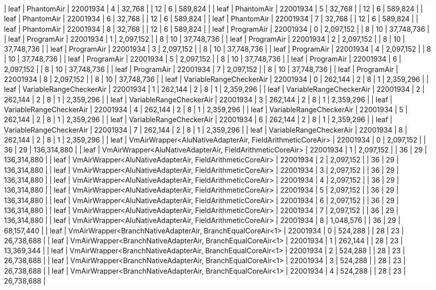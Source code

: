 | leaf | PhantomAir | 22001934 | 4 | 32,768 |  | 12 | 6 | 589,824 | 
| leaf | PhantomAir | 22001934 | 5 | 32,768 |  | 12 | 6 | 589,824 | 
| leaf | PhantomAir | 22001934 | 6 | 32,768 |  | 12 | 6 | 589,824 | 
| leaf | PhantomAir | 22001934 | 7 | 32,768 |  | 12 | 6 | 589,824 | 
| leaf | PhantomAir | 22001934 | 8 | 32,768 |  | 12 | 6 | 589,824 | 
| leaf | ProgramAir | 22001934 | 0 | 2,097,152 |  | 8 | 10 | 37,748,736 | 
| leaf | ProgramAir | 22001934 | 1 | 2,097,152 |  | 8 | 10 | 37,748,736 | 
| leaf | ProgramAir | 22001934 | 2 | 2,097,152 |  | 8 | 10 | 37,748,736 | 
| leaf | ProgramAir | 22001934 | 3 | 2,097,152 |  | 8 | 10 | 37,748,736 | 
| leaf | ProgramAir | 22001934 | 4 | 2,097,152 |  | 8 | 10 | 37,748,736 | 
| leaf | ProgramAir | 22001934 | 5 | 2,097,152 |  | 8 | 10 | 37,748,736 | 
| leaf | ProgramAir | 22001934 | 6 | 2,097,152 |  | 8 | 10 | 37,748,736 | 
| leaf | ProgramAir | 22001934 | 7 | 2,097,152 |  | 8 | 10 | 37,748,736 | 
| leaf | ProgramAir | 22001934 | 8 | 2,097,152 |  | 8 | 10 | 37,748,736 | 
| leaf | VariableRangeCheckerAir | 22001934 | 0 | 262,144 | 2 | 8 | 1 | 2,359,296 | 
| leaf | VariableRangeCheckerAir | 22001934 | 1 | 262,144 | 2 | 8 | 1 | 2,359,296 | 
| leaf | VariableRangeCheckerAir | 22001934 | 2 | 262,144 | 2 | 8 | 1 | 2,359,296 | 
| leaf | VariableRangeCheckerAir | 22001934 | 3 | 262,144 | 2 | 8 | 1 | 2,359,296 | 
| leaf | VariableRangeCheckerAir | 22001934 | 4 | 262,144 | 2 | 8 | 1 | 2,359,296 | 
| leaf | VariableRangeCheckerAir | 22001934 | 5 | 262,144 | 2 | 8 | 1 | 2,359,296 | 
| leaf | VariableRangeCheckerAir | 22001934 | 6 | 262,144 | 2 | 8 | 1 | 2,359,296 | 
| leaf | VariableRangeCheckerAir | 22001934 | 7 | 262,144 | 2 | 8 | 1 | 2,359,296 | 
| leaf | VariableRangeCheckerAir | 22001934 | 8 | 262,144 | 2 | 8 | 1 | 2,359,296 | 
| leaf | VmAirWrapper<AluNativeAdapterAir, FieldArithmeticCoreAir> | 22001934 | 0 | 2,097,152 |  | 36 | 29 | 136,314,880 | 
| leaf | VmAirWrapper<AluNativeAdapterAir, FieldArithmeticCoreAir> | 22001934 | 1 | 2,097,152 |  | 36 | 29 | 136,314,880 | 
| leaf | VmAirWrapper<AluNativeAdapterAir, FieldArithmeticCoreAir> | 22001934 | 2 | 2,097,152 |  | 36 | 29 | 136,314,880 | 
| leaf | VmAirWrapper<AluNativeAdapterAir, FieldArithmeticCoreAir> | 22001934 | 3 | 2,097,152 |  | 36 | 29 | 136,314,880 | 
| leaf | VmAirWrapper<AluNativeAdapterAir, FieldArithmeticCoreAir> | 22001934 | 4 | 2,097,152 |  | 36 | 29 | 136,314,880 | 
| leaf | VmAirWrapper<AluNativeAdapterAir, FieldArithmeticCoreAir> | 22001934 | 5 | 2,097,152 |  | 36 | 29 | 136,314,880 | 
| leaf | VmAirWrapper<AluNativeAdapterAir, FieldArithmeticCoreAir> | 22001934 | 6 | 2,097,152 |  | 36 | 29 | 136,314,880 | 
| leaf | VmAirWrapper<AluNativeAdapterAir, FieldArithmeticCoreAir> | 22001934 | 7 | 2,097,152 |  | 36 | 29 | 136,314,880 | 
| leaf | VmAirWrapper<AluNativeAdapterAir, FieldArithmeticCoreAir> | 22001934 | 8 | 1,048,576 |  | 36 | 29 | 68,157,440 | 
| leaf | VmAirWrapper<BranchNativeAdapterAir, BranchEqualCoreAir<1> | 22001934 | 0 | 524,288 |  | 28 | 23 | 26,738,688 | 
| leaf | VmAirWrapper<BranchNativeAdapterAir, BranchEqualCoreAir<1> | 22001934 | 1 | 262,144 |  | 28 | 23 | 13,369,344 | 
| leaf | VmAirWrapper<BranchNativeAdapterAir, BranchEqualCoreAir<1> | 22001934 | 2 | 524,288 |  | 28 | 23 | 26,738,688 | 
| leaf | VmAirWrapper<BranchNativeAdapterAir, BranchEqualCoreAir<1> | 22001934 | 3 | 524,288 |  | 28 | 23 | 26,738,688 | 
| leaf | VmAirWrapper<BranchNativeAdapterAir, BranchEqualCoreAir<1> | 22001934 | 4 | 524,288 |  | 28 | 23 | 26,738,688 | 